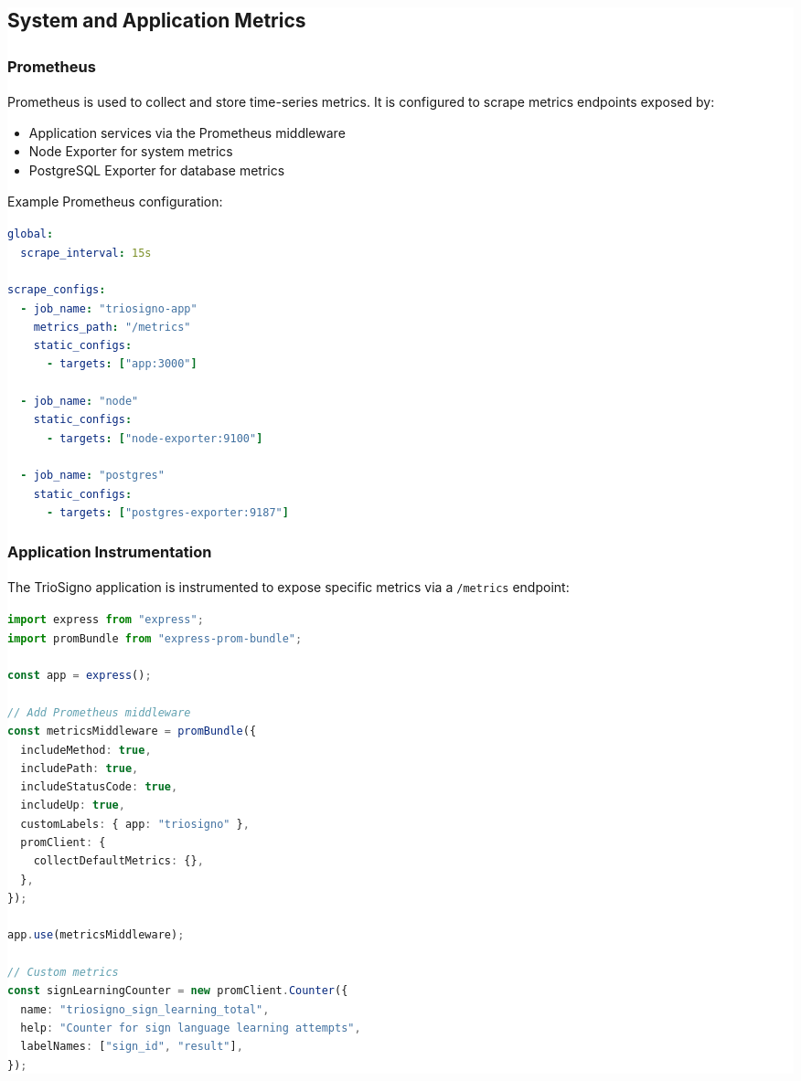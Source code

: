 ```
```

## System and Application Metrics

### Prometheus

Prometheus is used to collect and store time-series metrics. It is configured to scrape metrics endpoints exposed by:

- Application services via the Prometheus middleware
- Node Exporter for system metrics
- PostgreSQL Exporter for database metrics

Example Prometheus configuration:

```yaml
global:
  scrape_interval: 15s

scrape_configs:
  - job_name: "triosigno-app"
    metrics_path: "/metrics"
    static_configs:
      - targets: ["app:3000"]

  - job_name: "node"
    static_configs:
      - targets: ["node-exporter:9100"]

  - job_name: "postgres"
    static_configs:
      - targets: ["postgres-exporter:9187"]
```

### Application Instrumentation

The TrioSigno application is instrumented to expose specific metrics via a `/metrics` endpoint:

```typescript
import express from "express";
import promBundle from "express-prom-bundle";

const app = express();

// Add Prometheus middleware
const metricsMiddleware = promBundle({
  includeMethod: true,
  includePath: true,
  includeStatusCode: true,
  includeUp: true,
  customLabels: { app: "triosigno" },
  promClient: {
    collectDefaultMetrics: {},
  },
});

app.use(metricsMiddleware);

// Custom metrics
const signLearningCounter = new promClient.Counter({
  name: "triosigno_sign_learning_total",
  help: "Counter for sign language learning attempts",
  labelNames: ["sign_id", "result"],
});

```